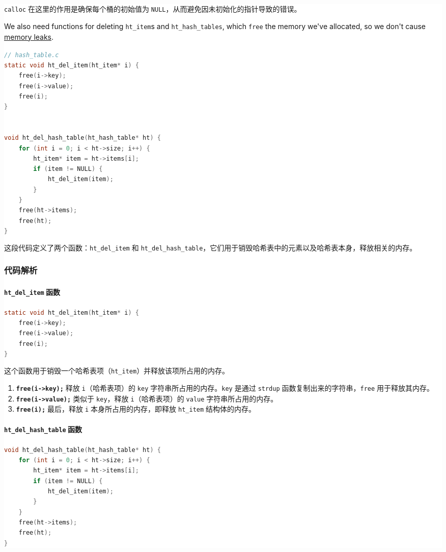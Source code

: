 `calloc` 在这里的作用是确保每个桶的初始值为 `NULL`，从而避免因未初始化的指针导致的错误。



We also need functions for deleting `ht_item`s and `ht_hash_tables`, which `free` the memory we've allocated, so we don't cause [memory leaks](https://en.wikipedia.org/wiki/Memory_leak).

```c
// hash_table.c
static void ht_del_item(ht_item* i) {
    free(i->key);
    free(i->value);
    free(i);
}


void ht_del_hash_table(ht_hash_table* ht) {
    for (int i = 0; i < ht->size; i++) {
        ht_item* item = ht->items[i];
        if (item != NULL) {
            ht_del_item(item);
        }
    }
    free(ht->items);
    free(ht);
}
```

这段代码定义了两个函数：`ht_del_item` 和 `ht_del_hash_table`，它们用于销毁哈希表中的元素以及哈希表本身，释放相关的内存。

### 代码解析

#### `ht_del_item` 函数

```c
static void ht_del_item(ht_item* i) {
    free(i->key);
    free(i->value);
    free(i);
}
```

这个函数用于销毁一个哈希表项（`ht_item`）并释放该项所占用的内存。

1. **`free(i->key);`**
    释放 `i`（哈希表项）的 `key` 字符串所占用的内存。`key` 是通过 `strdup` 函数复制出来的字符串，`free` 用于释放其内存。
2. **`free(i->value);`**
    类似于 `key`，释放 `i`（哈希表项）的 `value` 字符串所占用的内存。
3. **`free(i);`**
    最后，释放 `i` 本身所占用的内存，即释放 `ht_item` 结构体的内存。

#### `ht_del_hash_table` 函数

```c
void ht_del_hash_table(ht_hash_table* ht) {
    for (int i = 0; i < ht->size; i++) {
        ht_item* item = ht->items[i];
        if (item != NULL) {
            ht_del_item(item);
        }
    }
    free(ht->items);
    free(ht);
}
```
